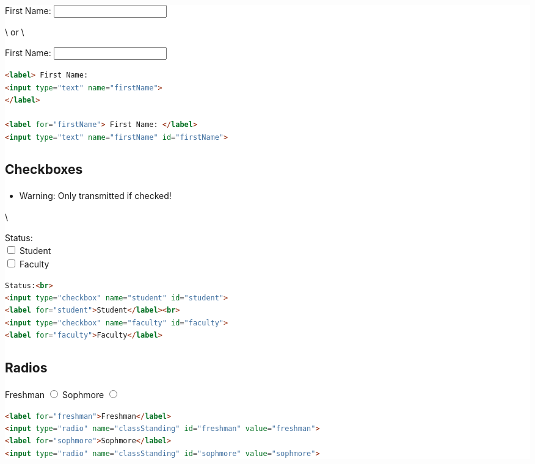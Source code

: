 <label> First Name:
<input type="text" name="firstName">
</label>

\ 
or
\ 

<label for="firstName"> First Name: </label>
<input type="text" name="firstName" id="firstName">

```html
<label> First Name:
<input type="text" name="firstName">
</label>

<label for="firstName"> First Name: </label>
<input type="text" name="firstName" id="firstName">
```

## Checkboxes

* Warning: Only transmitted if checked!

\ 

Status:<br>
<input type="checkbox" name="student" id="student">
<label for="student">Student</label><br>
<input type="checkbox" name="faculty" id="faculty">
<label for="faculty">Faculty</label>

```html
Status:<br>
<input type="checkbox" name="student" id="student">
<label for="student">Student</label><br>
<input type="checkbox" name="faculty" id="faculty">
<label for="faculty">Faculty</label>
```

## Radios

<label for="freshman">Freshman</label>
<input type="radio" name="classStanding" id="freshman" value="freshman">
<label for="sophmore">Sophmore</label>
<input type="radio" name="classStanding" id="sophmore" value="sophmore">


```html
<label for="freshman">Freshman</label>
<input type="radio" name="classStanding" id="freshman" value="freshman">
<label for="sophmore">Sophmore</label>
<input type="radio" name="classStanding" id="sophmore" value="sophmore">
```


